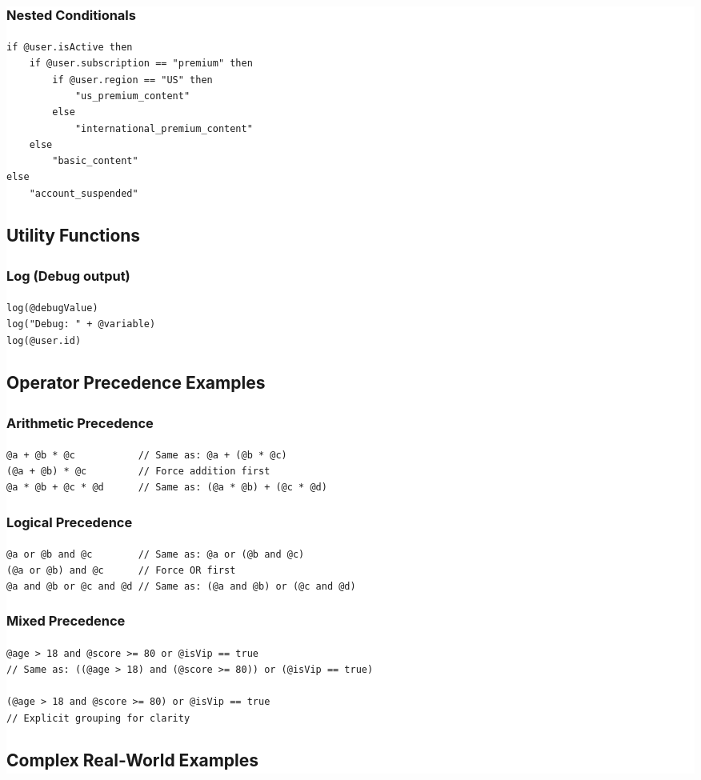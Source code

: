 ### Nested Conditionals
```rel
if @user.isActive then
    if @user.subscription == "premium" then
        if @user.region == "US" then
            "us_premium_content"
        else
            "international_premium_content"
    else
        "basic_content"
else
    "account_suspended"
```

## Utility Functions

### Log (Debug output)
```rel
log(@debugValue)
log("Debug: " + @variable)
log(@user.id)
```

## Operator Precedence Examples

### Arithmetic Precedence
```rel
@a + @b * @c           // Same as: @a + (@b * @c)
(@a + @b) * @c         // Force addition first
@a * @b + @c * @d      // Same as: (@a * @b) + (@c * @d)
```

### Logical Precedence
```rel
@a or @b and @c        // Same as: @a or (@b and @c)
(@a or @b) and @c      // Force OR first
@a and @b or @c and @d // Same as: (@a and @b) or (@c and @d)
```

### Mixed Precedence
```rel
@age > 18 and @score >= 80 or @isVip == true
// Same as: ((@age > 18) and (@score >= 80)) or (@isVip == true)

(@age > 18 and @score >= 80) or @isVip == true
// Explicit grouping for clarity
```

## Complex Real-World Examples
